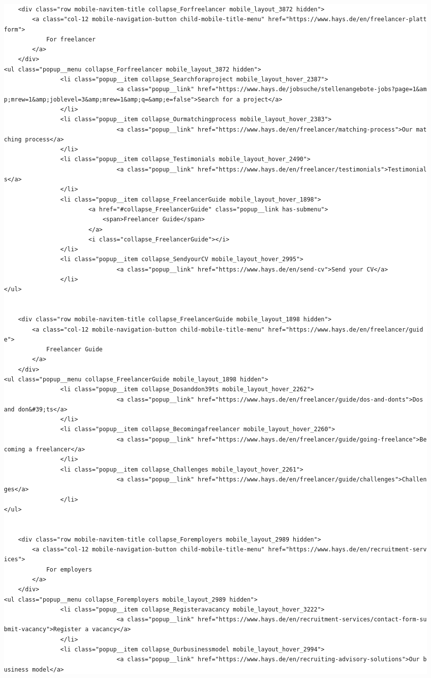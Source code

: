 
        <div class="row mobile-navitem-title collapse_Forfreelancer mobile_layout_3872 hidden">
            <a class="col-12 mobile-navigation-button child-mobile-title-menu" href="https://www.hays.de/en/freelancer-plattform">
                For freelancer
            </a>
        </div>
    <ul class="popup__menu collapse_Forfreelancer mobile_layout_3872 hidden">
                    <li class="popup__item collapse_Searchforaproject mobile_layout_hover_2387">
                                    <a class="popup__link" href="https://www.hays.de/jobsuche/stellenangebote-jobs?page=1&amp;mrew=1&amp;joblevel=3&amp;mrew=1&amp;q=&amp;e=false">Search for a project</a>
                    </li>
                    <li class="popup__item collapse_Ourmatchingprocess mobile_layout_hover_2383">
                                    <a class="popup__link" href="https://www.hays.de/en/freelancer/matching-process">Our matching process</a>
                    </li>
                    <li class="popup__item collapse_Testimonials mobile_layout_hover_2490">
                                    <a class="popup__link" href="https://www.hays.de/en/freelancer/testimonials">Testimonials</a>
                    </li>
                    <li class="popup__item collapse_FreelancerGuide mobile_layout_hover_1898">
                            <a href="#collapse_FreelancerGuide" class="popup__link has-submenu">
                                <span>Freelancer Guide</span>
                            </a>
                            <i class="collapse_FreelancerGuide"></i>
                    </li>
                    <li class="popup__item collapse_SendyourCV mobile_layout_hover_2995">
                                    <a class="popup__link" href="https://www.hays.de/en/send-cv">Send your CV</a>
                    </li>
    </ul>


        <div class="row mobile-navitem-title collapse_FreelancerGuide mobile_layout_1898 hidden">
            <a class="col-12 mobile-navigation-button child-mobile-title-menu" href="https://www.hays.de/en/freelancer/guide">
                Freelancer Guide
            </a>
        </div>
    <ul class="popup__menu collapse_FreelancerGuide mobile_layout_1898 hidden">
                    <li class="popup__item collapse_Dosanddon39ts mobile_layout_hover_2262">
                                    <a class="popup__link" href="https://www.hays.de/en/freelancer/guide/dos-and-donts">Dos and don&#39;ts</a>
                    </li>
                    <li class="popup__item collapse_Becomingafreelancer mobile_layout_hover_2260">
                                    <a class="popup__link" href="https://www.hays.de/en/freelancer/guide/going-freelance">Becoming a freelancer</a>
                    </li>
                    <li class="popup__item collapse_Challenges mobile_layout_hover_2261">
                                    <a class="popup__link" href="https://www.hays.de/en/freelancer/guide/challenges">Challenges</a>
                    </li>
    </ul>


        <div class="row mobile-navitem-title collapse_Foremployers mobile_layout_2989 hidden">
            <a class="col-12 mobile-navigation-button child-mobile-title-menu" href="https://www.hays.de/en/recruitment-services">
                For employers
            </a>
        </div>
    <ul class="popup__menu collapse_Foremployers mobile_layout_2989 hidden">
                    <li class="popup__item collapse_Registeravacancy mobile_layout_hover_3222">
                                    <a class="popup__link" href="https://www.hays.de/en/recruitment-services/contact-form-submit-vacancy">Register a vacancy</a>
                    </li>
                    <li class="popup__item collapse_Ourbusinessmodel mobile_layout_hover_2994">
                                    <a class="popup__link" href="https://www.hays.de/en/recruiting-advisory-solutions">Our business model</a>